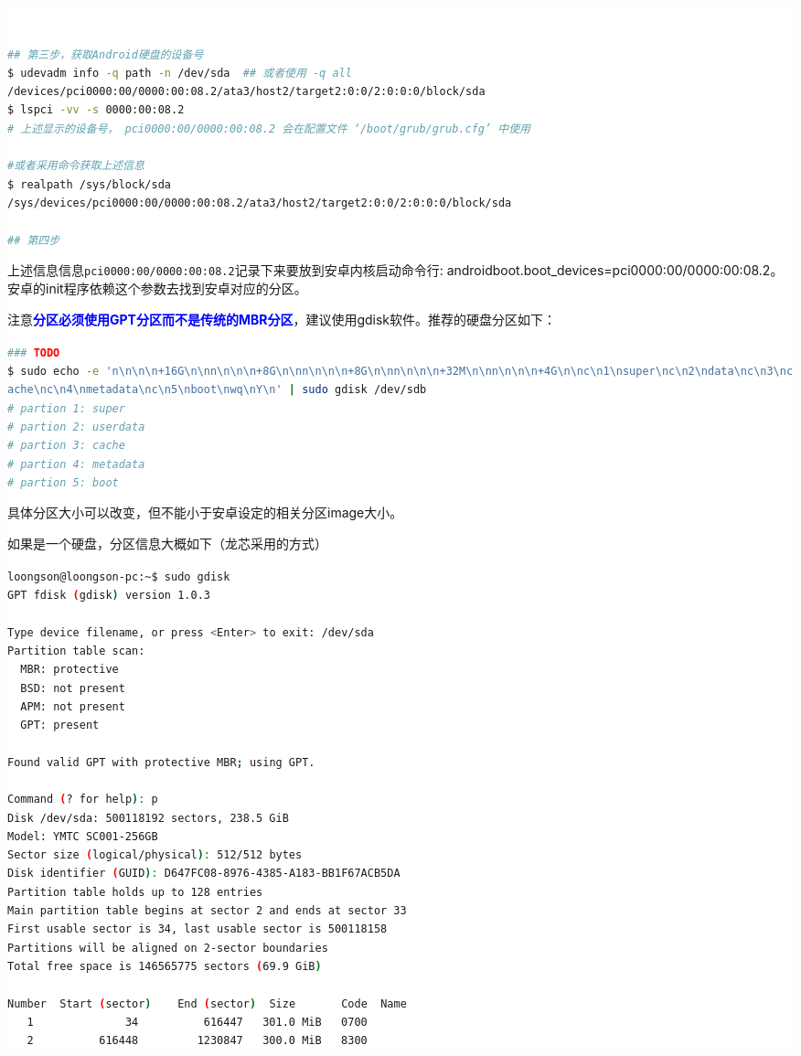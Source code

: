 ```bash


## 第三步，获取Android硬盘的设备号
$ udevadm info -q path -n /dev/sda  ## 或者使用 -q all
/devices/pci0000:00/0000:00:08.2/ata3/host2/target2:0:0/2:0:0:0/block/sda
$ lspci -vv -s 0000:00:08.2
# 上述显示的设备号， pci0000:00/0000:00:08.2 会在配置文件 ‘/boot/grub/grub.cfg’ 中使用

#或者采用命令获取上述信息
$ realpath /sys/block/sda
/sys/devices/pci0000:00/0000:00:08.2/ata3/host2/target2:0:0/2:0:0:0/block/sda

## 第四步

```

上述信息信息`pci0000:00/0000:00:08.2`记录下来要放到安卓内核启动命令行: androidboot.boot_devices=pci0000:00/0000:00:08.2。 安卓的init程序依赖这个参数去找到安卓对应的分区。

注意<span style="color:blue">**分区必须使用GPT分区而不是传统的MBR分区**</span>，建议使用gdisk软件。推荐的硬盘分区如下：

```bash
### TODO
$ sudo echo -e 'n\n\n\n+16G\n\nn\n\n\n+8G\n\nn\n\n\n+8G\n\nn\n\n\n+32M\n\nn\n\n\n+4G\n\nc\n1\nsuper\nc\n2\ndata\nc\n3\ncache\nc\n4\nmetadata\nc\n5\nboot\nwq\nY\n' | sudo gdisk /dev/sdb
# partion 1: super
# partion 2: userdata
# partion 3: cache
# partion 4: metadata
# partion 5: boot


```

具体分区大小可以改变，但不能小于安卓设定的相关分区image大小。



如果是一个硬盘，分区信息大概如下（龙芯采用的方式）

```bash
loongson@loongson-pc:~$ sudo gdisk
GPT fdisk (gdisk) version 1.0.3

Type device filename, or press <Enter> to exit: /dev/sda
Partition table scan:
  MBR: protective
  BSD: not present
  APM: not present
  GPT: present

Found valid GPT with protective MBR; using GPT.

Command (? for help): p
Disk /dev/sda: 500118192 sectors, 238.5 GiB
Model: YMTC SC001-256GB
Sector size (logical/physical): 512/512 bytes
Disk identifier (GUID): D647FC08-8976-4385-A183-BB1F67ACB5DA
Partition table holds up to 128 entries
Main partition table begins at sector 2 and ends at sector 33
First usable sector is 34, last usable sector is 500118158
Partitions will be aligned on 2-sector boundaries
Total free space is 146565775 sectors (69.9 GiB)

Number  Start (sector)    End (sector)  Size       Code  Name
   1              34          616447   301.0 MiB   0700  
   2          616448         1230847   300.0 MiB   8300  
```